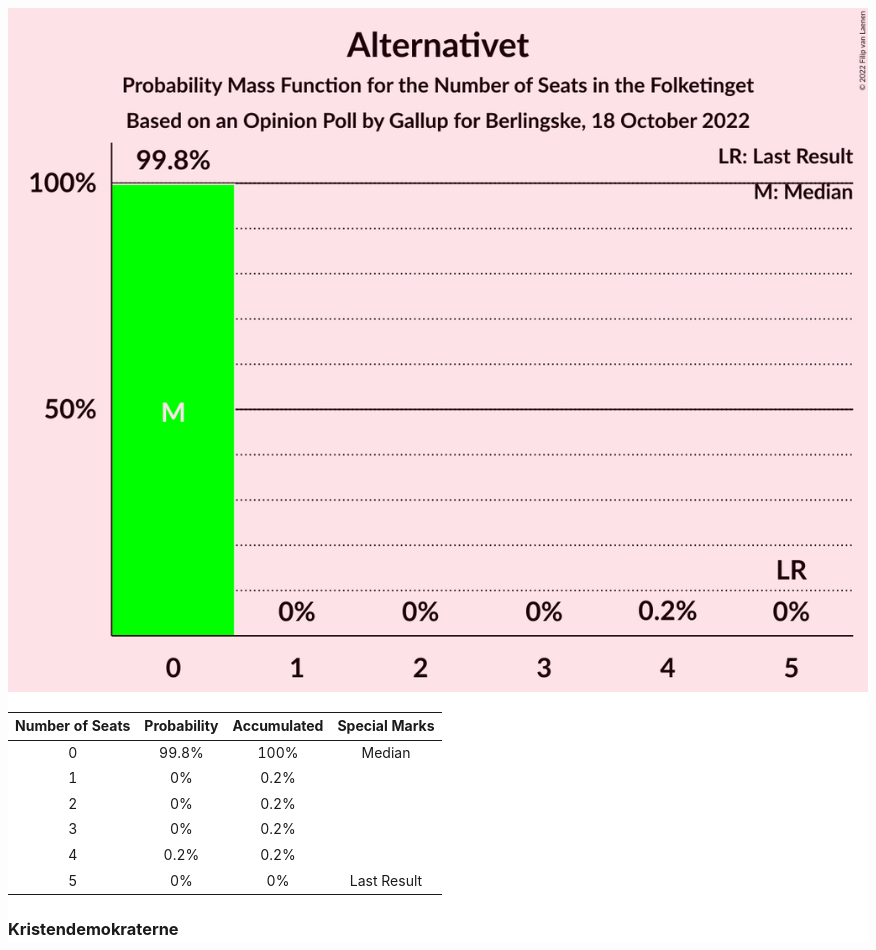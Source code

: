 ![Graph with seats probability mass function not yet produced](2022-10-18-Gallup-seats-pmf-alternativet.png "Seats Probability Mass Function")

| Number of Seats | Probability | Accumulated | Special Marks |
|:---------------:|:-----------:|:-----------:|:-------------:|
| 0 | 99.8% | 100% | Median |
| 1 | 0% | 0.2% |  |
| 2 | 0% | 0.2% |  |
| 3 | 0% | 0.2% |  |
| 4 | 0.2% | 0.2% |  |
| 5 | 0% | 0% | Last Result |

### Kristendemokraterne
